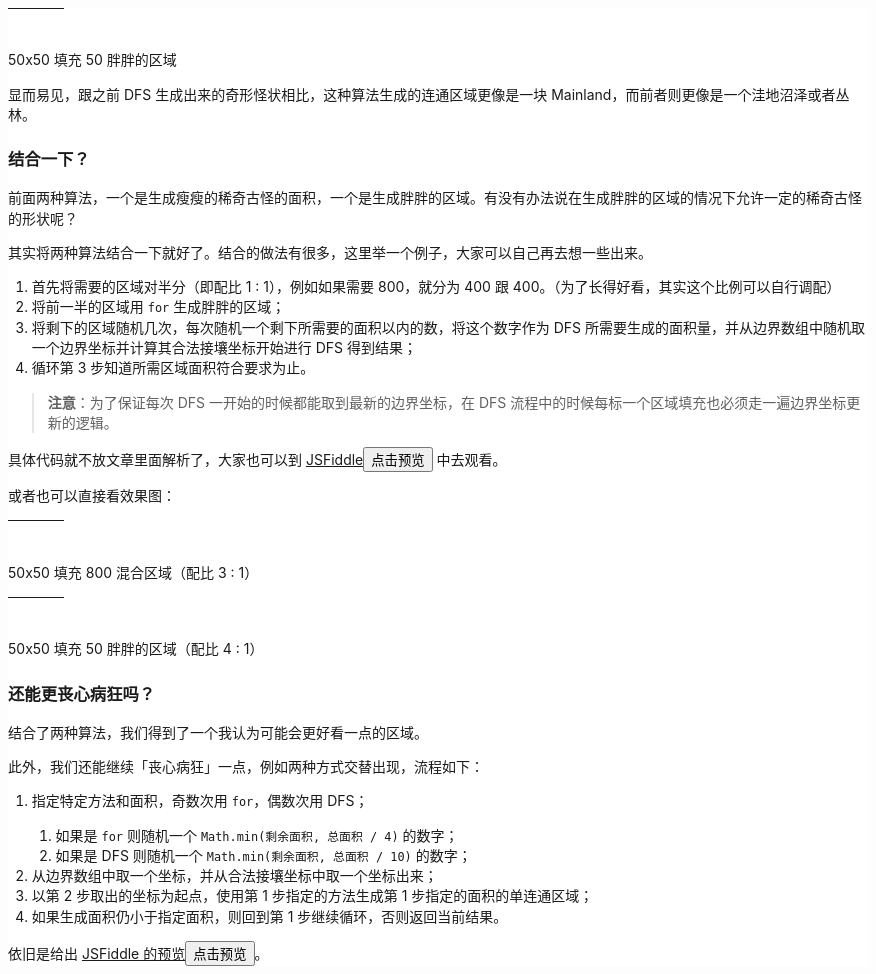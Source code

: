 <table><thead><tr>
<th><span class="img-wrap"><img data-src="/img/remote/1460000014167845?w=800&amp;h=800" src="https://static.alili.tech/img/remote/1460000014167845?w=800&amp;h=800" alt="" title="" style="cursor: pointer;"></span></th>
<th><span class="img-wrap"><img data-src="/img/remote/1460000014167846?w=800&amp;h=800" src="https://static.alili.tech/img/remote/1460000014167846?w=800&amp;h=800" alt="" title="" style="cursor: pointer;"></span></th>
<th><span class="img-wrap"><img data-src="/img/remote/1460000014167847?w=800&amp;h=800" src="https://static.alili.tech/img/remote/1460000014167847?w=800&amp;h=800" alt="" title="" style="cursor: pointer;"></span></th>
<th><span class="img-wrap"><img data-src="/img/remote/1460000014167848?w=800&amp;h=800" src="https://static.alili.tech/img/remote/1460000014167848?w=800&amp;h=800" alt="" title="" style="cursor: pointer;"></span></th>
</tr></thead></table>
<p>50x50 填充 50 胖胖的区域</p>
<p>显而易见，跟之前 DFS 生成出来的奇形怪状相比，这种算法生成的连通区域更像是一块 Mainland，而前者则更像是一个洼地沼泽或者丛林。</p>
<h3 id="articleHeader5">结合一下？</h3>
<p>前面两种算法，一个是生成瘦瘦的稀奇古怪的面积，一个是生成胖胖的区域。有没有办法说在生成胖胖的区域的情况下允许一定的稀奇古怪的形状呢？</p>
<p>其实将两种算法结合一下就好了。结合的做法有很多，这里举一个例子，大家可以自己再去想一些出来。</p>
<ol>
<li>首先将需要的区域对半分（即配比 1 : 1），例如如果需要 800，就分为 400 跟 400。（为了长得好看，其实这个比例可以自行调配）</li>
<li>将前一半的区域用 <code>for</code> 生成胖胖的区域；</li>
<li>将剩下的区域随机几次，每次随机一个剩下所需要的面积以内的数，将这个数字作为 DFS 所需要生成的面积量，并从边界数组中随机取一个边界坐标并计算其合法接壤坐标开始进行 DFS 得到结果；</li>
<li>循环第 3 步知道所需区域面积符合要求为止。</li>
</ol>
<blockquote>
<strong>注意</strong>：为了保证每次 DFS 一开始的时候都能取到最新的边界坐标，在 DFS 流程中的时候每标一个区域填充也必须走一遍边界坐标更新的逻辑。</blockquote>
<p>具体代码就不放文章里面解析了，大家也可以到 <a href="https://jsfiddle.net/XadillaX/0bnzpw8d/" rel="nofollow noreferrer" target="_blank">JSFiddle</a><button class="btn btn-xs btn-default ml10 preview" data-url="XadillaX/0bnzpw8d/" data-typeid="0">点击预览</button> 中去观看。</p>
<p>或者也可以直接看效果图：</p>
<table><thead><tr>
<th><span class="img-wrap"><img data-src="/img/remote/1460000014167849?w=800&amp;h=800" src="https://static.alili.tech/img/remote/1460000014167849?w=800&amp;h=800" alt="" title="" style="cursor: pointer; display: inline;"></span></th>
<th><span class="img-wrap"><img data-src="/img/remote/1460000014167850?w=800&amp;h=800" src="https://static.alili.tech/img/remote/1460000014167850?w=800&amp;h=800" alt="" title="" style="cursor: pointer; display: inline;"></span></th>
<th><span class="img-wrap"><img data-src="/img/remote/1460000014167851?w=800&amp;h=800" src="https://static.alili.tech/img/remote/1460000014167851?w=800&amp;h=800" alt="" title="" style="cursor: pointer; display: inline;"></span></th>
<th><span class="img-wrap"><img data-src="/img/remote/1460000014167852?w=800&amp;h=800" src="https://static.alili.tech/img/remote/1460000014167852?w=800&amp;h=800" alt="" title="" style="cursor: pointer; display: inline;"></span></th>
</tr></thead></table>
<p>50x50 填充 800 混合区域（配比 3 : 1）</p>
<table><thead><tr>
<th><span class="img-wrap"><img data-src="/img/remote/1460000014167853?w=800&amp;h=800" src="https://static.alili.tech/img/remote/1460000014167853?w=800&amp;h=800" alt="" title="" style="cursor: pointer; display: inline;"></span></th>
<th><span class="img-wrap"><img data-src="/img/remote/1460000014167854?w=800&amp;h=800" src="https://static.alili.tech/img/remote/1460000014167854?w=800&amp;h=800" alt="" title="" style="cursor: pointer; display: inline;"></span></th>
<th><span class="img-wrap"><img data-src="/img/remote/1460000014167855?w=800&amp;h=800" src="https://static.alili.tech/img/remote/1460000014167855?w=800&amp;h=800" alt="" title="" style="cursor: pointer; display: inline;"></span></th>
<th><span class="img-wrap"><img data-src="/img/remote/1460000014167856?w=800&amp;h=800" src="https://static.alili.tech/img/remote/1460000014167856?w=800&amp;h=800" alt="" title="" style="cursor: pointer; display: inline;"></span></th>
</tr></thead></table>
<p>50x50 填充 50 胖胖的区域（配比 4 : 1）</p>
<h3 id="articleHeader6">还能更丧心病狂吗？</h3>
<p>结合了两种算法，我们得到了一个我认为可能会更好看一点的区域。</p>
<p>此外，我们还能继续「丧心病狂」一点，例如两种方式交替出现，流程如下：</p>
<ol>
<li>
<p>指定特定方法和面积，奇数次用 <code>for</code>，偶数次用 DFS；</p>
<ol>
<li>如果是 <code>for</code> 则随机一个 <code>Math.min(剩余面积, 总面积 / 4)</code> 的数字；</li>
<li>如果是 DFS 则随机一个 <code>Math.min(剩余面积, 总面积 / 10)</code> 的数字；</li>
</ol>
</li>
<li>从边界数组中取一个坐标，并从合法接壤坐标中取一个坐标出来；</li>
<li>以第 2 步取出的坐标为起点，使用第 1 步指定的方法生成第 1 步指定的面积的单连通区域；</li>
<li>如果生成面积仍小于指定面积，则回到第 1 步继续循环，否则返回当前结果。</li>
</ol>
<p>依旧是给出 <a href="https://jsfiddle.net/XadillaX/5rx7vdzL/" rel="nofollow noreferrer" target="_blank">JSFiddle 的预览</a><button class="btn btn-xs btn-default ml10 preview" data-url="XadillaX/5rx7vdzL/" data-typeid="0">点击预览</button>。</p>